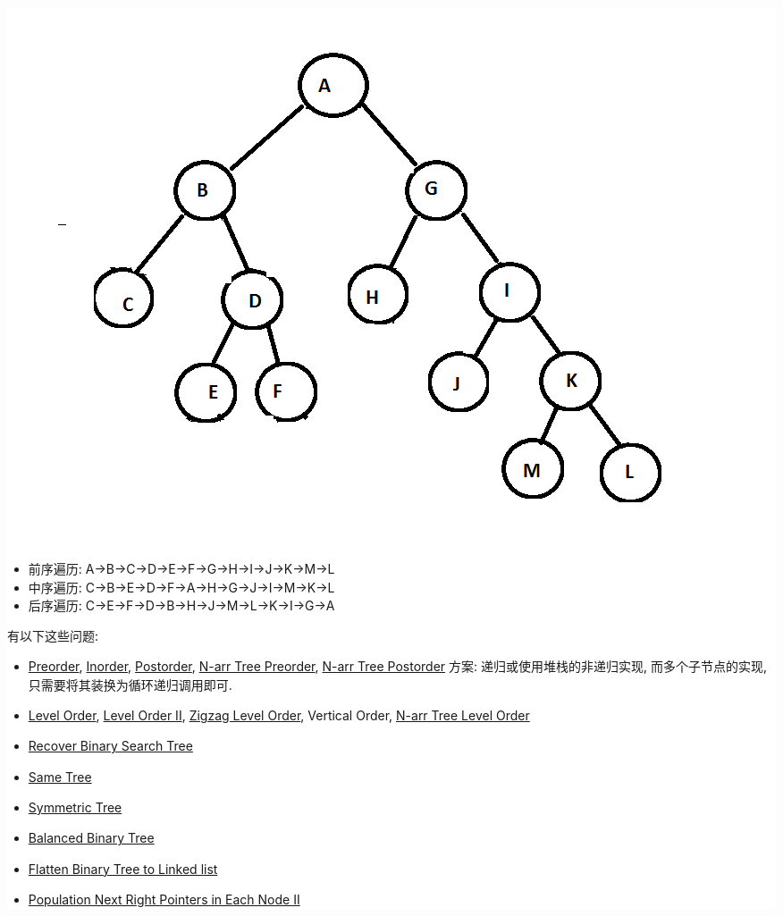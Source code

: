![](/images/in-post/2018-11-22-Leetcode-144-Binary-Tree-Preorder-Traversal/2018-11-22-18-49-53.png)

- 前序遍历: A->B->C->D->E->F->G->H->I->J->K->M->L
- 中序遍历: C->B->E->D->F->A->H->G->J->I->M->K->L
- 后序遍历: C->E->F->D->B->H->J->M->L->K->I->G->A

有以下这些问题:

- [Preorder](../Leetcode-144-Binary-Tree-Preorder-Traversal/), [Inorder](../Leetcode-94-Binary-Tree-Inorder-Traversal/), [Postorder](../Leetcode-145-Binary-Tree-Postorder-Travesal/), [N-arr Tree Preorder](../Leetcode-589-N-ary-Tree-Preorder-Traversal/), [N-arr Tree Postorder](../Leetcode-590-N-ary-Tree-Postorder-Traversal/)
方案: 递归或使用堆栈的非递归实现, 而多个子节点的实现,只需要将其装换为循环递归调用即可.

- [Level Order](../Leetcode-102-Binary-Tree-Level-Order-Traversal/), [Level Order II](../Leetcode-107-Binary-Tree-Level-Order-Traversal-II/), [Zigzag Level Order](../Leetcode-103-Binary-Tree-Zigzag-Level-Order-Traversal/), Vertical Order, [N-arr Tree Level Order](../Leetcode-429-N-ary-Tree-Level-Order-Traversal/)
- [Recover Binary Search Tree](../Leetcode-99-Recover-Binary-Search-Tree/)
- [Same Tree](../Leetcode-100-Same-Tree/)
- [Symmetric Tree](../Leetcode-101-Symmetrix-Tree/)
- [Balanced Binary Tree](../Leetcode-110-Balanced-Binary-tree/)
- [Flatten Binary Tree to Linked list](../Leetcode-114-Flatten-Binary-Tree-To-Linked-List/)
- [Population Next Right Pointers in Each Node II](../Leetcode-117-Populating-Next-Right-Pointers-In-Each-Node-II/)
